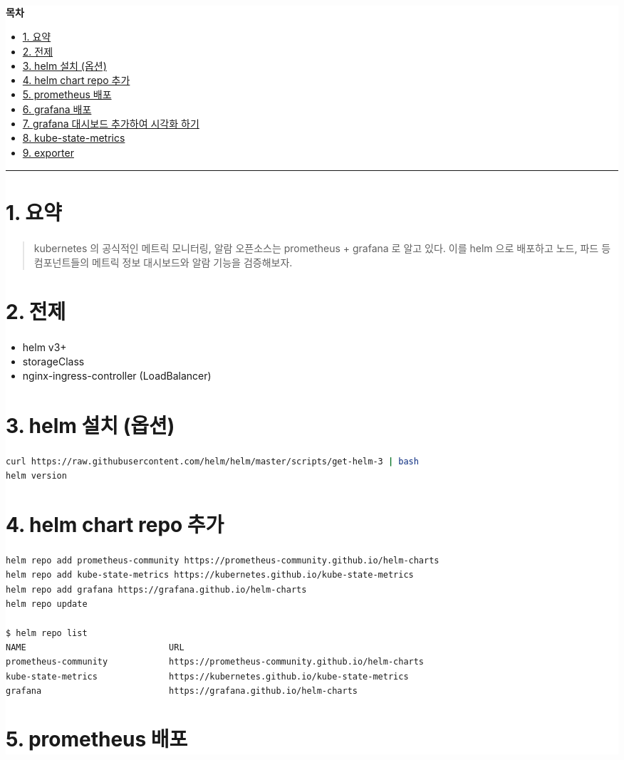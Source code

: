 **목차**

- [1. 요약](#1-요약)
- [2. 전제](#2-전제)
- [3. helm 설치 (옵션)](#3-helm-설치-옵션)
- [4. helm chart repo 추가](#4-helm-chart-repo-추가)
- [5. prometheus 배포](#5-prometheus-배포)
- [6. grafana 배포](#6-grafana-배포)
- [7. grafana 대시보드 추가하여 시각화 하기](#7-grafana-대시보드-추가하여-시각화-하기)
- [8. kube-state-metrics](#8-kube-state-metrics)
- [9. exporter](#9-exporter)

---

# 1. 요약

> kubernetes 의 공식적인 메트릭 모니터링, 알람 오픈소스는 prometheus + grafana 로 알고 있다. 이를 helm 으로 배포하고 노드, 파드 등 컴포넌트들의 메트릭 정보 대시보드와 알람 기능을 검증해보자.

# 2. 전제

- helm v3+
- storageClass
- nginx-ingress-controller (LoadBalancer)

# 3. helm 설치 (옵션)

``` bash
curl https://raw.githubusercontent.com/helm/helm/master/scripts/get-helm-3 | bash
helm version
```

# 4. helm chart repo 추가

``` bash
helm repo add prometheus-community https://prometheus-community.github.io/helm-charts
helm repo add kube-state-metrics https://kubernetes.github.io/kube-state-metrics
helm repo add grafana https://grafana.github.io/helm-charts
helm repo update

$ helm repo list
NAME                            URL
prometheus-community            https://prometheus-community.github.io/helm-charts
kube-state-metrics              https://kubernetes.github.io/kube-state-metrics
grafana                         https://grafana.github.io/helm-charts
```

# 5. prometheus 배포
